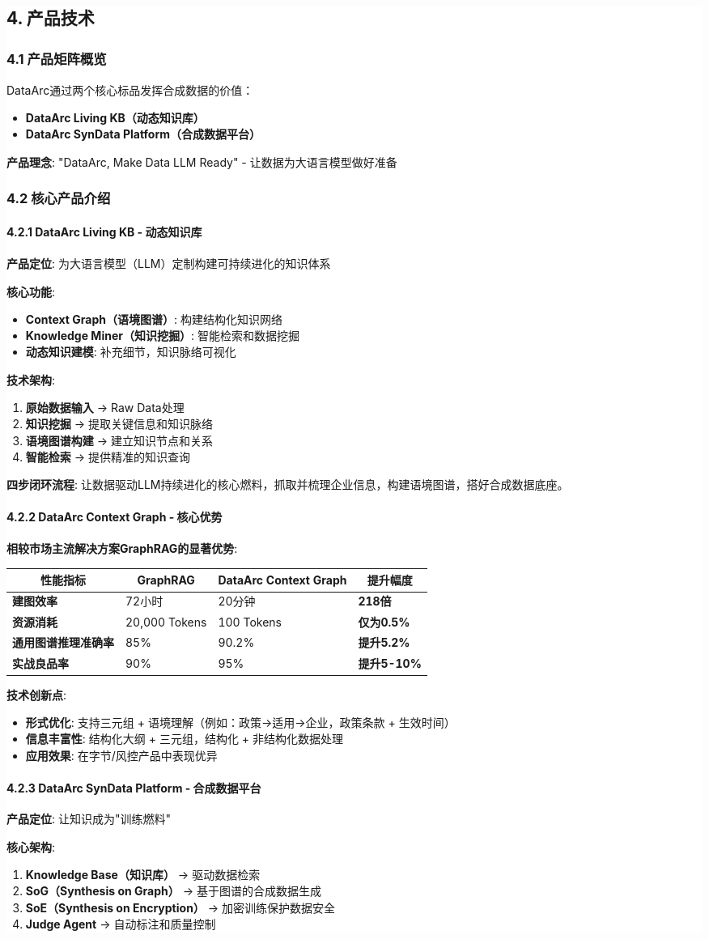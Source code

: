 
## 4. 产品技术

### 4.1 产品矩阵概览

DataArc通过两个核心标品发挥合成数据的价值：
- **DataArc Living KB（动态知识库）**
- **DataArc SynData Platform（合成数据平台）**

**产品理念**: "DataArc, Make Data LLM Ready" - 让数据为大语言模型做好准备

### 4.2 核心产品介绍

#### 4.2.1 DataArc Living KB - 动态知识库

**产品定位**: 为大语言模型（LLM）定制构建可持续进化的知识体系

**核心功能**:
- **Context Graph（语境图谱）**: 构建结构化知识网络
- **Knowledge Miner（知识挖掘）**: 智能检索和数据挖掘
- **动态知识建模**: 补充细节，知识脉络可视化

**技术架构**:
1. **原始数据输入** → Raw Data处理
2. **知识挖掘** → 提取关键信息和知识脉络  
3. **语境图谱构建** → 建立知识节点和关系
4. **智能检索** → 提供精准的知识查询

**四步闭环流程**:
让数据驱动LLM持续进化的核心燃料，抓取并梳理企业信息，构建语境图谱，搭好合成数据底座。

#### 4.2.2 DataArc Context Graph - 核心优势

**相较市场主流解决方案GraphRAG的显著优势**:

| 性能指标 | GraphRAG | DataArc Context Graph | 提升幅度 |
|---------|----------|---------------------|----------|
| **建图效率** | 72小时 | 20分钟 | **218倍** |
| **资源消耗** | 20,000 Tokens | 100 Tokens | **仅为0.5%** |
| **通用图谱推理准确率** | 85% | 90.2% | **提升5.2%** |
| **实战良品率** | 90% | 95% | **提升5-10%** |

**技术创新点**:
- **形式优化**: 支持三元组 + 语境理解（例如：政策→适用→企业，政策条款 + 生效时间）
- **信息丰富性**: 结构化大纲 + 三元组，结构化 + 非结构化数据处理
- **应用效果**: 在字节/风控产品中表现优异

#### 4.2.3 DataArc SynData Platform - 合成数据平台

**产品定位**: 让知识成为"训练燃料"

**核心架构**:
1. **Knowledge Base（知识库）** → 驱动数据检索
2. **SoG（Synthesis on Graph）** → 基于图谱的合成数据生成  
3. **SoE（Synthesis on Encryption）** → 加密训练保护数据安全
4. **Judge Agent** → 自动标注和质量控制
